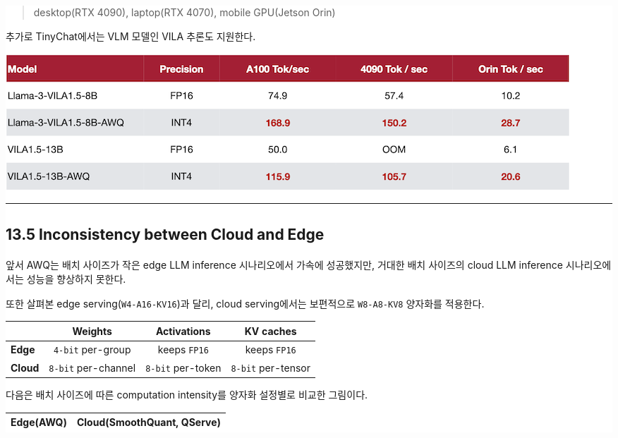 > desktop(RTX 4090), laptop(RTX 4070), mobile GPU(Jetson Orin)

추가로 TinyChat에서는 VLM 모델인 VILA 추론도 지원한다.

![TinyChat VILA inference](images/tinychat_VILA.png)

---

## 13.5 Inconsistency between Cloud and Edge

앞서 AWQ는 배치 사이즈가 작은 edge LLM inference 시나리오에서 가속에 성공했지만, 거대한 배치 사이즈의 cloud LLM inference 시나리오에서는 성능을 향상하지 못한다.

또한 살펴본 edge serving(`W4-A16-KV16`)과 달리, cloud serving에서는 보편적으로 `W8-A8-KV8` 양자화를 적용한다.

| | Weights | Activations | KV caches |
| --- | :---: | :---: | :---: |
| **Edge** | `4-bit` per-group | keeps `FP16` | keeps `FP16` |
| **Cloud** | `8-bit` per-channel | `8-bit` per-token | `8-bit` per-tensor |

다음은 배치 사이즈에 따른 computation intensity를 양자화 설정별로 비교한 그림이다.

| **Edge**(AWQ) | **Cloud**(SmoothQuant, QServe) |
| :---: | :---: |